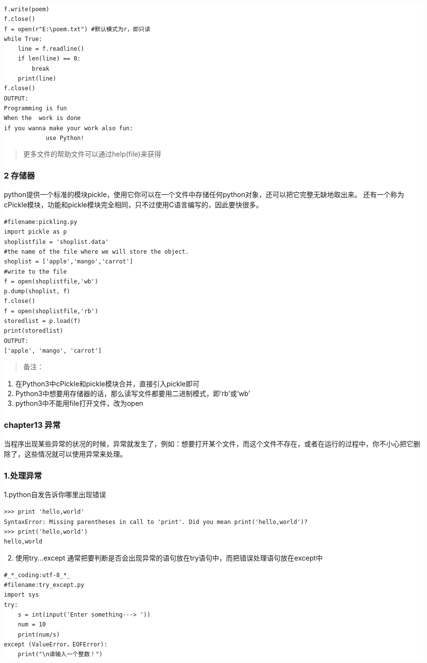 ```
f.write(poem)
f.close()
f = open(r"E:\poem.txt") #默认模式为r，即只读
while True:
    line = f.readline()
    if len(line) == 0:
        break
    print(line)
f.close()
OUTPUT:
Programming is fun
When the  work is done
if you wanna make your work also fun:
            use Python!
```
>更多文件的帮助文件可以通过help(file)来获得

### 2 存储器
python提供一个标准的模块pickle，使用它你可以在一个文件中存储任何python对象，还可以把它完整无缺地取出来。
还有一个称为cPickle模块，功能和pickle模块完全相同，只不过使用C语言编写的，因此要快很多。
```
#filename:pickling.py
import pickle as p
shoplistfile = 'shoplist.data'
#the name of the file where we will store the object.
shoplist = ['apple','mango','carrot']
#write to the file
f = open(shoplistfile,'wb')
p.dump(shoplist, f)
f.close()
f = open(shoplistfile,'rb')
storedlist = p.load(f)
print(storedlist)
OUTPUT:
['apple', 'mango', 'carrot']
```
>备注：
1. 在Python3中cPickle和pickle模块合并，直接引入pickle即可
2. Python3中想要用存储器的话，那么读写文件都要用二进制模式，即‘rb’或‘wb’
3. python3中不能用file打开文件，改为open
### chapter13 异常
当程序出现某些异常的状况的时候，异常就发生了，例如：想要打开某个文件，而这个文件不存在，或者在运行的过程中，你不小心把它删除了，这些情况就可以使用异常来处理。
### 1.处理异常
1.python自发告诉你哪里出现错误
```
>>> print 'hello,world'
SyntaxError: Missing parentheses in call to 'print'. Did you mean print('hello,world')?
>>> print('hello,world')
hello,world
```
2. 使用try...except
通常把要判断是否会出现异常的语句放在try语句中，而把错误处理语句放在except中
```
#_*_coding:utf-8_*_
#filename:try_except.py
import sys
try:
    s = int(input('Enter something---> '))
    num = 10
    print(num/s)
except (ValueError，EOFError): 
    print("\n请输入一个整数！")
```